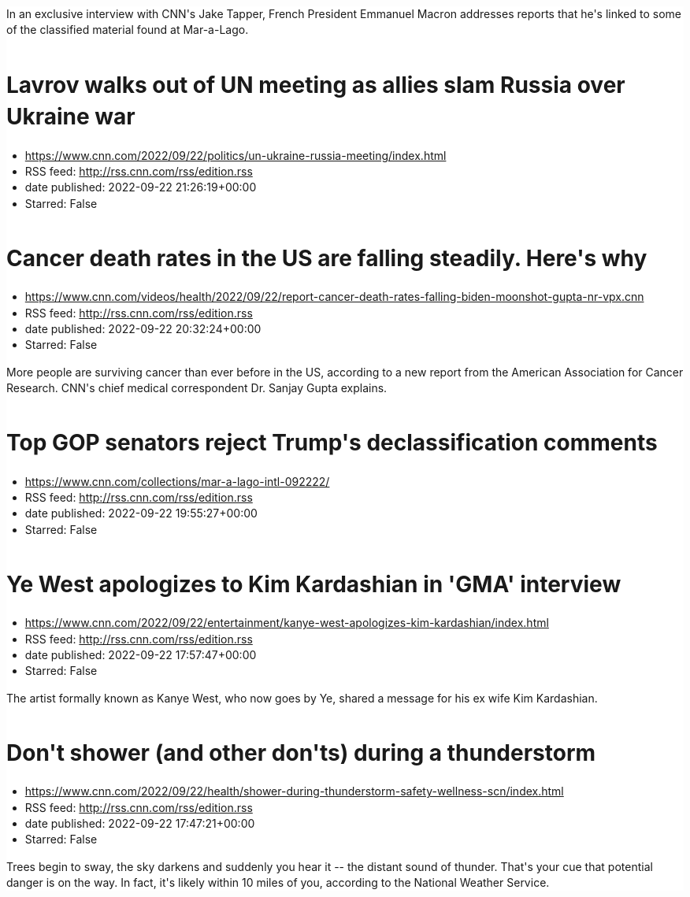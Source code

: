 In an exclusive interview with CNN's Jake Tapper, French President Emmanuel Macron addresses reports that he's linked to some of the classified material found at Mar-a-Lago.

# Lavrov walks out of UN meeting as allies slam Russia over Ukraine war
 - https://www.cnn.com/2022/09/22/politics/un-ukraine-russia-meeting/index.html
 - RSS feed: http://rss.cnn.com/rss/edition.rss
 - date published: 2022-09-22 21:26:19+00:00
 - Starred: False



# Cancer death rates in the US are falling steadily. Here's why
 - https://www.cnn.com/videos/health/2022/09/22/report-cancer-death-rates-falling-biden-moonshot-gupta-nr-vpx.cnn
 - RSS feed: http://rss.cnn.com/rss/edition.rss
 - date published: 2022-09-22 20:32:24+00:00
 - Starred: False

More people are surviving cancer than ever before in the US, according to a new report from the American Association for Cancer Research. CNN's chief medical correspondent Dr. Sanjay Gupta explains.

# Top GOP senators reject Trump's declassification comments
 - https://www.cnn.com/collections/mar-a-lago-intl-092222/
 - RSS feed: http://rss.cnn.com/rss/edition.rss
 - date published: 2022-09-22 19:55:27+00:00
 - Starred: False



# Ye West apologizes to Kim Kardashian in 'GMA' interview
 - https://www.cnn.com/2022/09/22/entertainment/kanye-west-apologizes-kim-kardashian/index.html
 - RSS feed: http://rss.cnn.com/rss/edition.rss
 - date published: 2022-09-22 17:57:47+00:00
 - Starred: False

The artist formally known as Kanye West, who now goes by Ye, shared a message for his ex wife Kim Kardashian.

# Don't shower (and other don'ts) during a thunderstorm
 - https://www.cnn.com/2022/09/22/health/shower-during-thunderstorm-safety-wellness-scn/index.html
 - RSS feed: http://rss.cnn.com/rss/edition.rss
 - date published: 2022-09-22 17:47:21+00:00
 - Starred: False

Trees begin to sway, the sky darkens and suddenly you hear it -- the distant sound of thunder. That's your cue that potential danger is on the way. In fact, it's likely within 10 miles of you, according to the National Weather Service.
